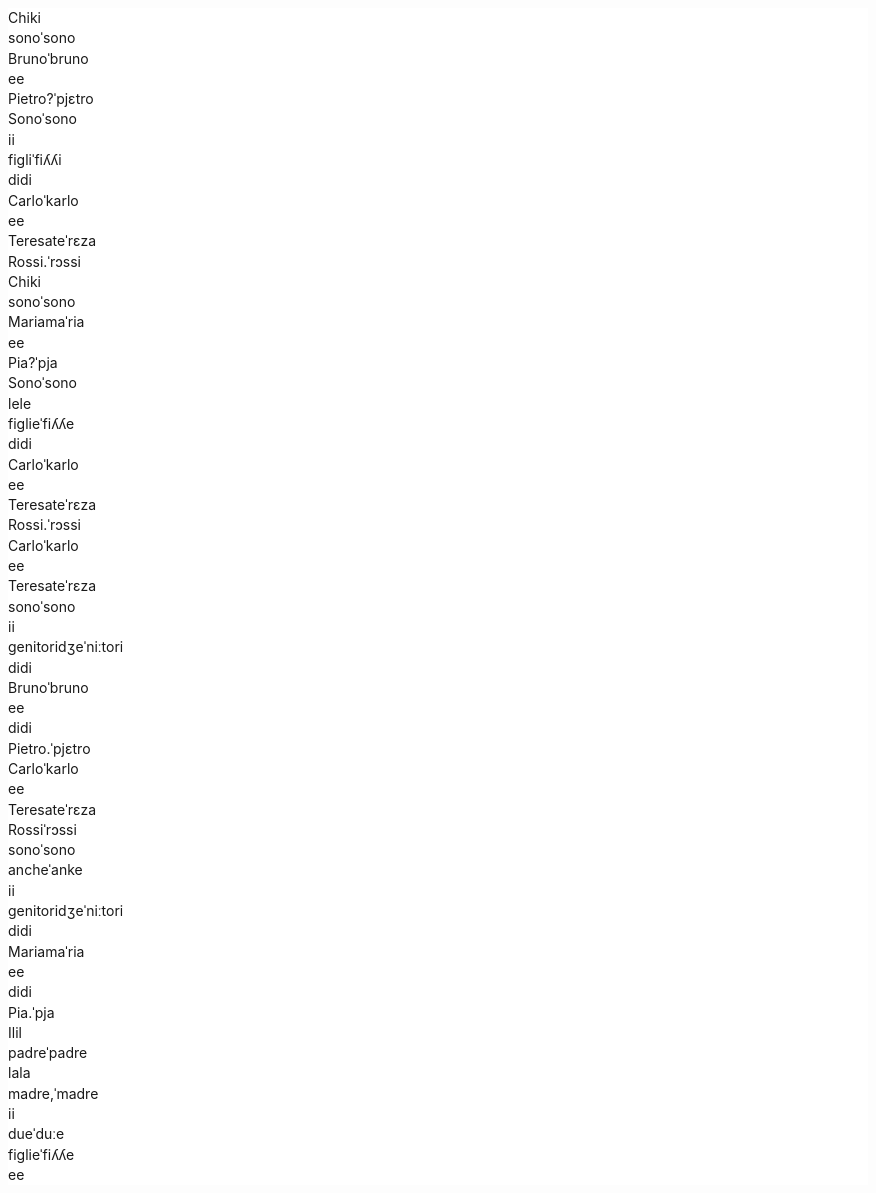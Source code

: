 <audio controls>
  <source src="../assets/audio/italiano/c01_a12.mp3" type="audio/mpeg">
</audio>

<div class="natural_method">
  <div class="paragraph">
    <div class='word'><span>Chi</span><span>ki</span></div>
    <div class='word'><span>sono</span><span>ˈsono</span></div>
    <div class='word'><span>Bruno</span><span>ˈbruno</span></div>
    <div class='word'><span>e</span><span>e</span></div>
    <div class='word'><span>Pietro?</span><span>ˈpjɛtro</span></div>
    <div class='word'><span>Sono</span><span>ˈsono</span></div>
    <div class='word'><span>i</span><span>i</span></div>
    <div class='word'><span>figli</span><span>ˈfiʎʎi</span></div>
    <div class='word'><span>di</span><span>di</span></div>
    <div class='word'><span>Carlo</span><span>ˈkarlo</span></div>
    <div class='word'><span>e</span><span>e</span></div>
    <div class='word'><span>Teresa</span><span>teˈrɛza</span></div>
    <div class='word'><span>Rossi.</span><span>ˈrɔssi</span></div>
    <div class='word'><span>Chi</span><span>ki</span></div>
    <div class='word'><span>sono</span><span>ˈsono</span></div>
    <div class='word'><span>Maria</span><span>maˈria</span></div>
    <div class='word'><span>e</span><span>e</span></div>
    <div class='word'><span>Pia?</span><span>ˈpja</span></div>
    <div class='word'><span>Sono</span><span>ˈsono</span></div>
    <div class='word'><span>le</span><span>le</span></div>
    <div class='word'><span>figlie</span><span>ˈfiʎʎe</span></div>
    <div class='word'><span>di</span><span>di</span></div>
    <div class='word'><span>Carlo</span><span>ˈkarlo</span></div>
    <div class='word'><span>e</span><span>e</span></div>
    <div class='word'><span>Teresa</span><span>teˈrɛza</span></div>
    <div class='word'><span>Rossi.</span><span>ˈrɔssi</span></div>
    <div class='word'><span>Carlo</span><span>ˈkarlo</span></div>
    <div class='word'><span>e</span><span>e</span></div>
    <div class='word'><span>Teresa</span><span>teˈrɛza</span></div>
    <div class='word'><span>sono</span><span>ˈsono</span></div>
    <div class='word'><span>i</span><span>i</span></div>
    <div class='word'><span>genitori</span><span>dʒeˈniːtori</span></div>
    <div class='word'><span>di</span><span>di</span></div>
    <div class='word'><span>Bruno</span><span>ˈbruno</span></div>
    <div class='word'><span>e</span><span>e</span></div>
    <div class='word'><span>di</span><span>di</span></div>
    <div class='word'><span>Pietro.</span><span>ˈpjɛtro</span></div>
    <div class='word'><span>Carlo</span><span>ˈkarlo</span></div>
    <div class='word'><span>e</span><span>e</span></div>
    <div class='word'><span>Teresa</span><span>teˈrɛza</span></div>
    <div class='word'><span>Rossi</span><span>ˈrɔssi</span></div>
    <div class='word'><span>sono</span><span>ˈsono</span></div>
    <div class='word'><span>anche</span><span>ˈanke</span></div>
    <div class='word'><span>i</span><span>i</span></div>
    <div class='word'><span>genitori</span><span>dʒeˈniːtori</span></div>
    <div class='word'><span>di</span><span>di</span></div>
    <div class='word'><span>Maria</span><span>maˈria</span></div>
    <div class='word'><span>e</span><span>e</span></div>
    <div class='word'><span>di</span><span>di</span></div>
    <div class='word'><span>Pia.</span><span>ˈpja</span></div>
    <div class='word'><span>Il</span><span>il</span></div>
    <div class='word'><span>padre</span><span>ˈpadre</span></div>
    <div class='word'><span>la</span><span>la</span></div>
    <div class='word'><span>madre,</span><span>ˈmadre</span></div>
    <div class='word'><span>i</span><span>i</span></div>
    <div class='word'><span>due</span><span>ˈduːe</span></div>
    <div class='word'><span>figlie</span><span>ˈfiʎʎe</span></div>
    <div class='word'><span>e</span><span>e</span></div>
